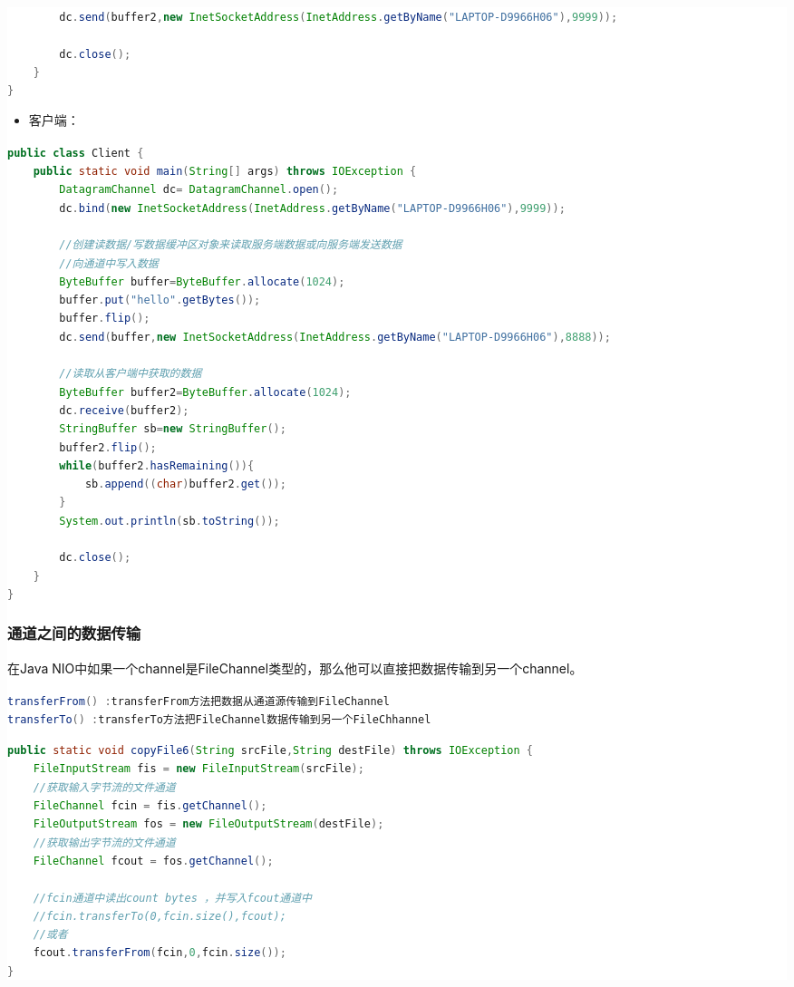 ```java
        dc.send(buffer2,new InetSocketAddress(InetAddress.getByName("LAPTOP-D9966H06"),9999));
        
        dc.close();
    }
}
```

- 客户端：

```java
public class Client {
    public static void main(String[] args) throws IOException {
        DatagramChannel dc= DatagramChannel.open();
        dc.bind(new InetSocketAddress(InetAddress.getByName("LAPTOP-D9966H06"),9999));

        //创建读数据/写数据缓冲区对象来读取服务端数据或向服务端发送数据
        //向通道中写入数据
        ByteBuffer buffer=ByteBuffer.allocate(1024);
        buffer.put("hello".getBytes());
        buffer.flip();
        dc.send(buffer,new InetSocketAddress(InetAddress.getByName("LAPTOP-D9966H06"),8888));

        //读取从客户端中获取的数据
        ByteBuffer buffer2=ByteBuffer.allocate(1024);
        dc.receive(buffer2);
        StringBuffer sb=new StringBuffer();
        buffer2.flip();
        while(buffer2.hasRemaining()){
            sb.append((char)buffer2.get());
        }
        System.out.println(sb.toString());
        
        dc.close();
    }
}
```

### 通道之间的数据传输
在Java NIO中如果一个channel是FileChannel类型的，那么他可以直接把数据传输到另一个channel。

```java
transferFrom() :transferFrom方法把数据从通道源传输到FileChannel
transferTo() :transferTo方法把FileChannel数据传输到另一个FileChhannel
```

```java
public static void copyFile6(String srcFile,String destFile) throws IOException {
    FileInputStream fis = new FileInputStream(srcFile);
    //获取输入字节流的文件通道
    FileChannel fcin = fis.getChannel();
    FileOutputStream fos = new FileOutputStream(destFile);
    //获取输出字节流的文件通道
    FileChannel fcout = fos.getChannel();

    //fcin通道中读出count bytes ，并写入fcout通道中
    //fcin.transferTo(0,fcin.size(),fcout);
    //或者
    fcout.transferFrom(fcin,0,fcin.size());
}
```
